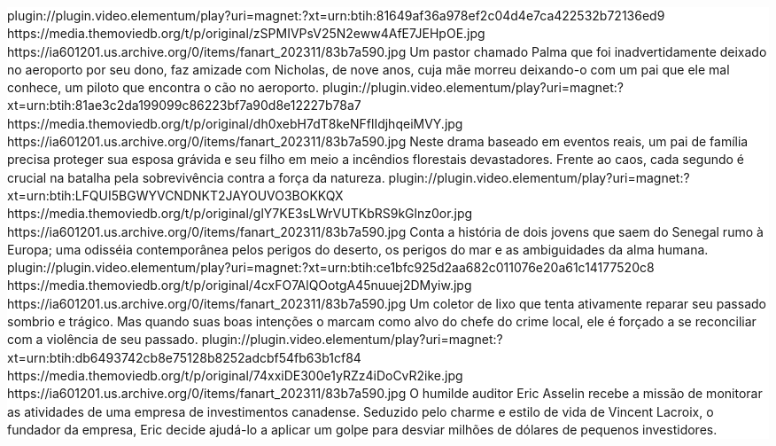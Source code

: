 <item>
<title>[COLOR silver][B] MINHA AMIGA PALMA [/COLOR][/B][COLOR yellow]  FULL HD  [B][/COLOR][/B]</title>
<link>plugin://plugin.video.elementum/play?uri=magnet:?xt=urn:btih:81649af36a978ef2c04d4e7ca422532b72136ed9</link>
<thumbnail>https://media.themoviedb.org/t/p/original/zSPMIVPsV25N2eww4AfE7JEHpOE.jpg</thumbnail>
<fanart>https://ia601201.us.archive.org/0/items/fanart_202311/83b7a590.jpg</fanart>
<info>Um pastor chamado Palma que foi inadvertidamente deixado no aeroporto por seu dono, faz amizade com Nicholas, de nove anos, cuja mãe morreu deixando-o com um pai que ele mal conhece, um piloto que encontra o cão no aeroporto.</info>
</item>

<item>
<title>[COLOR silver][B] EM CHAMAS [/COLOR][/B][COLOR yellow]  FULL HD  [B][/COLOR][/B]</title>
<link>plugin://plugin.video.elementum/play?uri=magnet:?xt=urn:btih:81ae3c2da199099c86223bf7a90d8e12227b78a7</link>
<thumbnail>https://media.themoviedb.org/t/p/original/dh0xebH7dT8keNFflIdjhqeiMVY.jpg</thumbnail>
<fanart>https://ia601201.us.archive.org/0/items/fanart_202311/83b7a590.jpg</fanart>
<info> Neste drama baseado em eventos reais, um pai de família precisa proteger sua esposa grávida e seu filho em meio a incêndios florestais devastadores. Frente ao caos, cada segundo é crucial na batalha pela sobrevivência contra a força da natureza.</info>
</item>

<item>
<title>[COLOR silver][B] EU,CAPITÃO [/COLOR][/B][COLOR yellow]  FULL HD  [B][/COLOR][/B]</title>
<link>plugin://plugin.video.elementum/play?uri=magnet:?xt=urn:btih:LFQUI5BGWYVCNDNKT2JAYOUVO3BOKKQX</link>
<thumbnail>https://media.themoviedb.org/t/p/original/glY7KE3sLWrVUTKbRS9kGlnz0or.jpg</thumbnail>
<fanart>https://ia601201.us.archive.org/0/items/fanart_202311/83b7a590.jpg</fanart>
<info> Conta a história de dois jovens que saem do Senegal rumo à Europa; uma odisséia contemporânea pelos perigos do deserto, os perigos do mar e as ambiguidades da alma humana.</info>
</item>

<item>
<title>[COLOR silver][B] PASSADO VIOLENTO [/COLOR][/B][COLOR yellow]  FULL HD  [B][/COLOR][/B]</title>
<link>plugin://plugin.video.elementum/play?uri=magnet:?xt=urn:btih:ce1bfc925d2aa682c011076e20a61c14177520c8</link>
<thumbnail>https://media.themoviedb.org/t/p/original/4cxFO7AlQOotgA45nuuej2DMyiw.jpg</thumbnail>
<fanart>https://ia601201.us.archive.org/0/items/fanart_202311/83b7a590.jpg</fanart>
<info> Um coletor de lixo que tenta ativamente reparar seu passado sombrio e trágico. Mas quando suas boas intenções o marcam como alvo do chefe do crime local, ele é forçado a se reconciliar com a violência de seu passado.</info>
</item>

<item>
<title>[COLOR silver][B] O GOLPE DE MILHÕES [/COLOR][/B][COLOR yellow]  FULL HD  [B][/COLOR][/B]</title>
<link>plugin://plugin.video.elementum/play?uri=magnet:?xt=urn:btih:db6493742cb8e75128b8252adcbf54fb63b1cf84</link>
<thumbnail>https://media.themoviedb.org/t/p/original/74xxiDE300e1yRZz4iDoCvR2ike.jpg</thumbnail>
<fanart>https://ia601201.us.archive.org/0/items/fanart_202311/83b7a590.jpg</fanart>
<info> O humilde auditor Eric Asselin recebe a missão de monitorar as atividades de uma empresa de investimentos canadense. Seduzido pelo charme e estilo de vida de Vincent Lacroix, o fundador da empresa, Eric decide ajudá-lo a aplicar um golpe para desviar milhões de dólares de pequenos investidores.</info>
</item>
